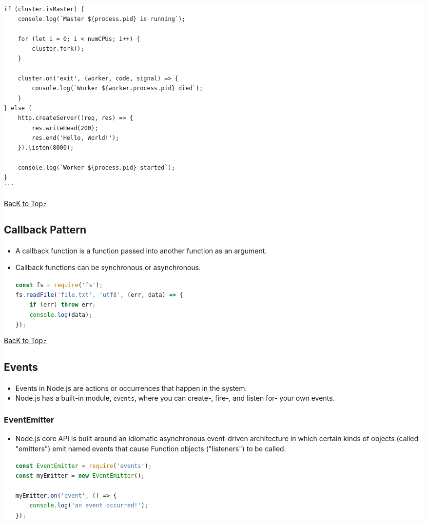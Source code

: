     if (cluster.isMaster) {
        console.log(`Master ${process.pid} is running`);

        for (let i = 0; i < numCPUs; i++) {
            cluster.fork();
        }

        cluster.on('exit', (worker, code, signal) => {
            console.log(`Worker ${worker.process.pid} died`);
        }
    } else {
        http.createServer((req, res) => {
            res.writeHead(200);
            res.end('Hello, World!');
        }).listen(8000);

        console.log(`Worker ${process.pid} started`);
    }
    ```

[BacK to Top⤴️](#table-of-contents)

## Callback Pattern

- A callback function is a function passed into another function as an argument.
- Callback functions can be synchronous or asynchronous.

    ```javascript
    const fs = require('fs');
    fs.readFile('file.txt', 'utf8', (err, data) => {
        if (err) throw err;
        console.log(data);
    });
    ```

[BacK to Top⤴️](#table-of-contents)

## Events

- Events in Node.js are actions or occurrences that happen in the system.
- Node.js has a built-in module, `events`, where you can create-, fire-, and listen for- your own events.

### EventEmitter

- Node.js core API is built around an idiomatic asynchronous event-driven architecture in which certain kinds of objects (called "emitters") emit named events that cause Function objects ("listeners") to be called.

    ```javascript
    const EventEmitter = require('events');
    const myEmitter = new EventEmitter();

    myEmitter.on('event', () => {
        console.log('an event occurred!');
    });
